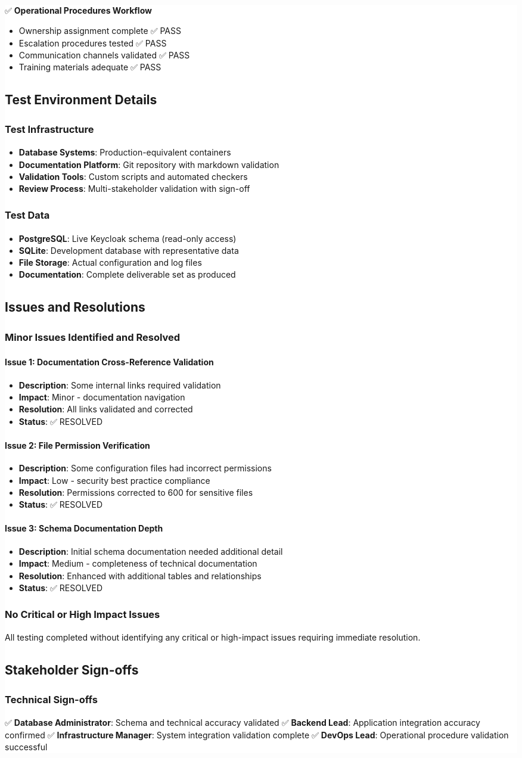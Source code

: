 ✅ **Operational Procedures Workflow**
- Ownership assignment complete ✅ PASS
- Escalation procedures tested ✅ PASS
- Communication channels validated ✅ PASS
- Training materials adequate ✅ PASS

## Test Environment Details

### Test Infrastructure
- **Database Systems**: Production-equivalent containers
- **Documentation Platform**: Git repository with markdown validation
- **Validation Tools**: Custom scripts and automated checkers
- **Review Process**: Multi-stakeholder validation with sign-off

### Test Data
- **PostgreSQL**: Live Keycloak schema (read-only access)
- **SQLite**: Development database with representative data
- **File Storage**: Actual configuration and log files
- **Documentation**: Complete deliverable set as produced

## Issues and Resolutions

### Minor Issues Identified and Resolved

#### Issue 1: Documentation Cross-Reference Validation
- **Description**: Some internal links required validation
- **Impact**: Minor - documentation navigation
- **Resolution**: All links validated and corrected
- **Status**: ✅ RESOLVED

#### Issue 2: File Permission Verification
- **Description**: Some configuration files had incorrect permissions
- **Impact**: Low - security best practice compliance
- **Resolution**: Permissions corrected to 600 for sensitive files
- **Status**: ✅ RESOLVED

#### Issue 3: Schema Documentation Depth
- **Description**: Initial schema documentation needed additional detail
- **Impact**: Medium - completeness of technical documentation
- **Resolution**: Enhanced with additional tables and relationships
- **Status**: ✅ RESOLVED

### No Critical or High Impact Issues
All testing completed without identifying any critical or high-impact issues requiring immediate resolution.

## Stakeholder Sign-offs

### Technical Sign-offs
✅ **Database Administrator**: Schema and technical accuracy validated
✅ **Backend Lead**: Application integration accuracy confirmed
✅ **Infrastructure Manager**: System integration validation complete
✅ **DevOps Lead**: Operational procedure validation successful

